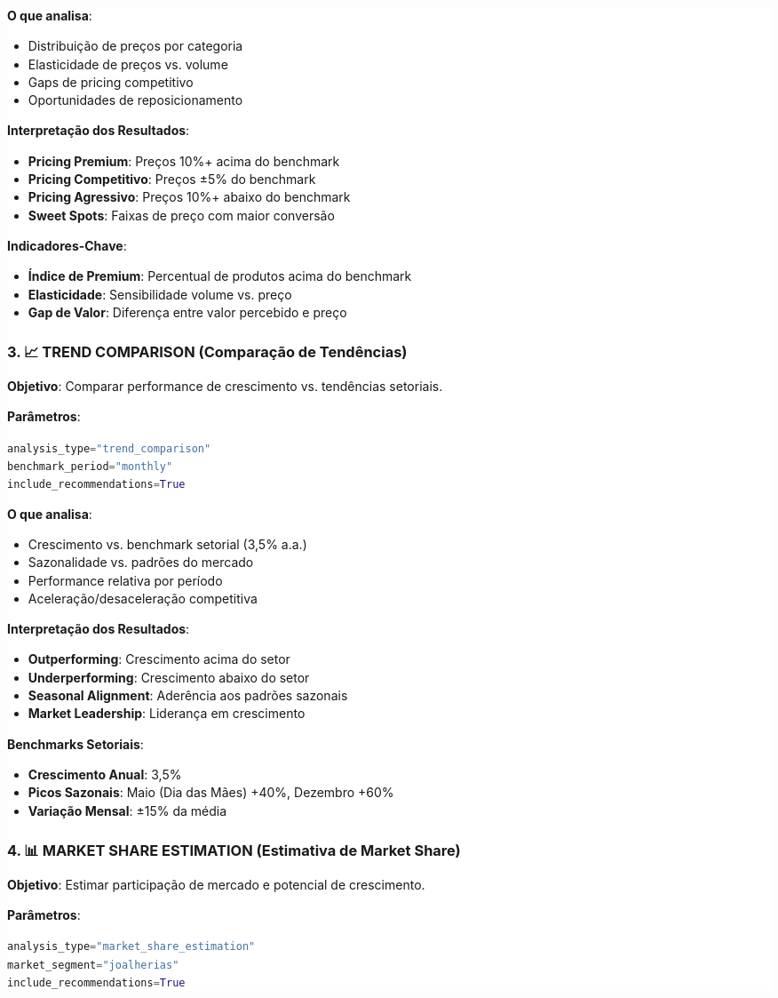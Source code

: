 **O que analisa**:
- Distribuição de preços por categoria
- Elasticidade de preços vs. volume
- Gaps de pricing competitivo
- Oportunidades de reposicionamento

**Interpretação dos Resultados**:
- **Pricing Premium**: Preços 10%+ acima do benchmark
- **Pricing Competitivo**: Preços ±5% do benchmark
- **Pricing Agressivo**: Preços 10%+ abaixo do benchmark
- **Sweet Spots**: Faixas de preço com maior conversão

**Indicadores-Chave**:
- **Índice de Premium**: Percentual de produtos acima do benchmark
- **Elasticidade**: Sensibilidade volume vs. preço
- **Gap de Valor**: Diferença entre valor percebido e preço

### **3. 📈 TREND COMPARISON (Comparação de Tendências)**

**Objetivo**: Comparar performance de crescimento vs. tendências setoriais.

**Parâmetros**:
```python
analysis_type="trend_comparison"
benchmark_period="monthly"
include_recommendations=True
```

**O que analisa**:
- Crescimento vs. benchmark setorial (3,5% a.a.)
- Sazonalidade vs. padrões do mercado
- Performance relativa por período
- Aceleração/desaceleração competitiva

**Interpretação dos Resultados**:
- **Outperforming**: Crescimento acima do setor
- **Underperforming**: Crescimento abaixo do setor
- **Seasonal Alignment**: Aderência aos padrões sazonais
- **Market Leadership**: Liderança em crescimento

**Benchmarks Setoriais**:
- **Crescimento Anual**: 3,5%
- **Picos Sazonais**: Maio (Dia das Mães) +40%, Dezembro +60%
- **Variação Mensal**: ±15% da média

### **4. 📊 MARKET SHARE ESTIMATION (Estimativa de Market Share)**

**Objetivo**: Estimar participação de mercado e potencial de crescimento.

**Parâmetros**:
```python
analysis_type="market_share_estimation"
market_segment="joalherias"
include_recommendations=True
```
